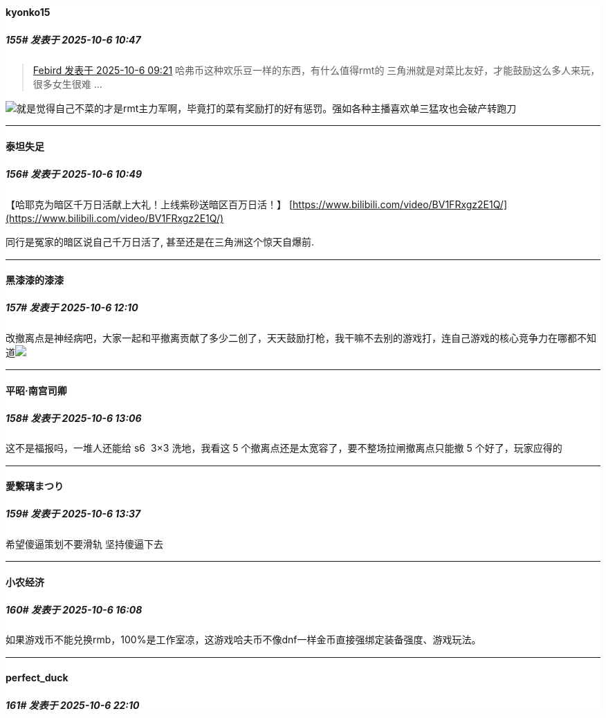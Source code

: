 ####  kyonko15  
##### 155#       发表于 2025-10-6 10:47

<blockquote><a href="httphttps://stage1st.com/2b/forum.php?mod=redirect&amp;goto=findpost&amp;pid=68532250&amp;ptid=2262616" target="_blank">Febird 发表于 2025-10-6 09:21</a>
哈弗币这种欢乐豆一样的东西，有什么值得rmt的
三角洲就是对菜比友好，才能鼓励这么多人来玩，很多女生很难 ...</blockquote>
<img src="https://static.stage1st.com/image/smiley/face2017/047.png" referrerpolicy="no-referrer">就是觉得自己不菜的才是rmt主力军啊，毕竟打的菜有奖励打的好有惩罚。强如各种主播喜欢单三猛攻也会破产转跑刀


*****

####  泰坦失足  
##### 156#       发表于 2025-10-6 10:49

【哈耶克为暗区千万日活献上大礼！上线紫砂送暗区百万日活！】 [https://www.bilibili.com/video/BV1FRxgz2E1Q/](https://www.bilibili.com/video/BV1FRxgz2E1Q/)

同行是冤家的暗区说自己千万日活了, 甚至还是在三角洲这个惊天自爆前.


*****

####  黑漆漆的漆漆  
##### 157#       发表于 2025-10-6 12:10

改撤离点是神经病吧，大家一起和平撤离贡献了多少二创了，天天鼓励打枪，我干嘛不去别的游戏打，连自己游戏的核心竞争力在哪都不知道<img src="https://static.stage1st.com/image/smiley/face2017/001.png" referrerpolicy="no-referrer">


*****

####  平昭·南宫司卿  
##### 158#       发表于 2025-10-6 13:06

这不是福报吗，一堆人还能给 s6  3×3 洗地，我看这 5 个撤离点还是太宽容了，要不整场拉闸撤离点只能撤 5 个好了，玩家应得的


*****

####  愛繋璃まつり  
##### 159#       发表于 2025-10-6 13:37

希望傻逼策划不要滑轨 坚持傻逼下去


*****

####  小农经济  
##### 160#       发表于 2025-10-6 16:08

如果游戏币不能兑换rmb，100%是工作室凉，这游戏哈夫币不像dnf一样金币直接强绑定装备强度、游戏玩法。


*****

####  perfect_duck  
##### 161#       发表于 2025-10-6 22:10

